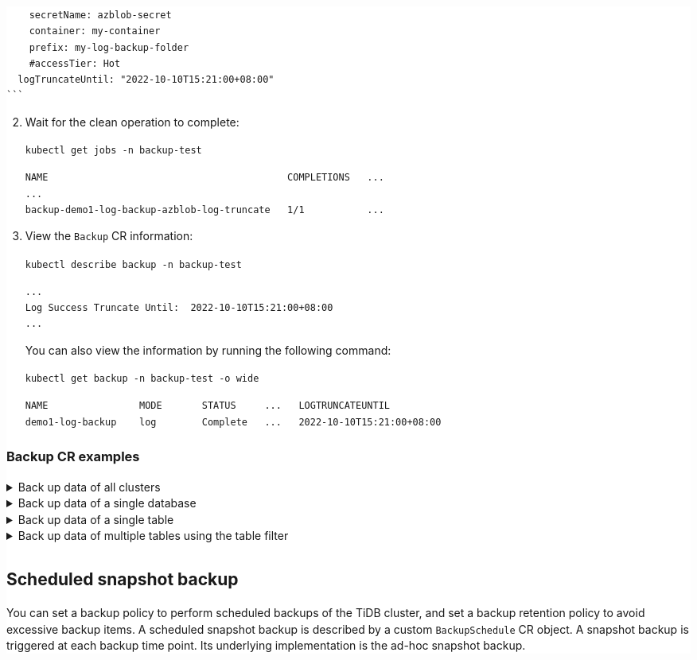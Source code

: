         secretName: azblob-secret
        container: my-container
        prefix: my-log-backup-folder
        #accessTier: Hot
      logTruncateUntil: "2022-10-10T15:21:00+08:00"
    ```

2. Wait for the clean operation to complete:

    ```shell
    kubectl get jobs -n backup-test
    ```

    ```
    NAME                                          COMPLETIONS   ...
    ...
    backup-demo1-log-backup-azblob-log-truncate   1/1           ...
    ```

3. View the `Backup` CR information:

    ```shell
    kubectl describe backup -n backup-test
    ```

    ```
    ...
    Log Success Truncate Until:  2022-10-10T15:21:00+08:00
    ...
    ```

    You can also view the information by running the following command:

    ```shell
    kubectl get backup -n backup-test -o wide
    ```

    ```
    NAME                MODE       STATUS     ...   LOGTRUNCATEUNTIL
    demo1-log-backup    log        Complete   ...   2022-10-10T15:21:00+08:00
    ```

### Backup CR examples

<details><summary>Back up data of all clusters</summary></details>

<details><summary>Back up data of a single database</summary></details>

<details><summary>Back up data of a single table</summary></details>

<details><summary>Back up data of multiple tables using the table filter</summary></details>

## Scheduled snapshot backup

You can set a backup policy to perform scheduled backups of the TiDB cluster, and set a backup retention policy to avoid excessive backup items. A scheduled snapshot backup is described by a custom `BackupSchedule` CR object. A snapshot backup is triggered at each backup time point. Its underlying implementation is the ad-hoc snapshot backup.
